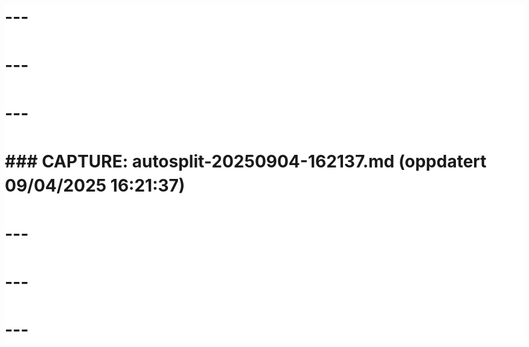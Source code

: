 # ---

#

#

# ---

#

#

#

# ---

#

#

#

#

#

# \### CAPTURE: autosplit-20250904-162137.md (oppdatert 09/04/2025 16:21:37)

# ---

#

#

# ---

#

#

#

# ---

#

#

#
